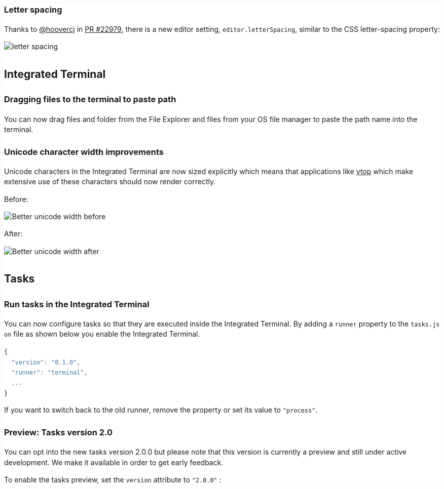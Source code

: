 ### Letter spacing

Thanks to [@hoovercj](HTTPS://github.com/hoovercj) in [PR #22979](HTTPS://github.com/microsoft/vscode/pull/22979), there is a new editor setting, `editor.letterSpacing`, similar to the CSS letter-spacing property:

![letter spacing](images/1_13/letter-spacing.gif)

## Integrated Terminal

### Dragging files to the terminal to paste path

You can now drag files and folder from the File Explorer and files from your OS file manager to paste the path name into the terminal.

### Unicode character width improvements

Unicode characters in the Integrated Terminal are now sized explicitly which means that applications like [vtop](HTTPS://www.npmjs.com/package/vtop) which make extensive use of these characters should now render correctly.

Before:

![Better unicode width before](images/1_13/terminal-vtop-before.png)

After:

![Better unicode width after](images/1_13/terminal-vtop-after.png)

## Tasks

### Run tasks in the Integrated Terminal

You can now configure tasks so that they are executed inside the Integrated Terminal. By adding a `runner` property to the `tasks.json` file as shown below you enable the Integrated Terminal.

```ts
{
  "version": "0.1.0",
  "runner": "terminal",
  ...
}
```

If you want to switch back to the old runner, remove the property or set its value to `"process"`.

### Preview: Tasks version 2.0

You can opt into the new tasks version 2.0.0 but please note that this version is currently a preview and still under active development. We make it available in order to get early feedback.

To enable the tasks preview, set the `version` attribute to `"2.0.0"` :
